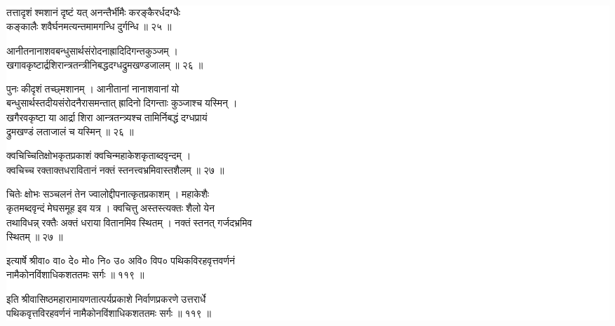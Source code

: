 तत्तादृशं श्मशानं दृष्टं यत् अनन्तैर्भीमैः करङ्कैरर्धदग्धैः   
कङ्कालैः शवैर्घनमत्यन्तमामगन्धि दुर्गन्धि ॥ २५ ॥  
  
आनीतनानाशवबन्धुसार्थसंरोदनाह्रादिदिगन्तकुञ्जम् ।  
खगावकृष्टार्द्रशिरान्त्रतन्त्रीनिबद्धदग्धद्रुमखण्डजालम् ॥ २६ ॥  
  
पुनः कीदृशं तच्छ्मशानम् । आनीतानां नानाशवानां यो   
बन्धुसार्थस्तदीयसंरोदनैरासमन्तात् ह्रादिनो दिगन्ताः कुञ्जाश्च यस्मिन् ।   
खगैरवकृष्टा या आर्द्रा शिरा आन्त्रतन्त्र्यश्च तामिर्निबद्धं दग्धप्रायं   
द्रुमखण्डं लताजालं च यस्मिन् ॥ २६ ॥  
  
क्वचिच्चितिक्षोभकृतप्रकाशं क्वचिन्महाकेशकृताब्दवृन्दम् ।  
क्वचिच्च रक्ताक्तधरावितानं नक्तं स्तनत्त्वभ्रमिवास्तशैलम् ॥ २७ ॥  
  
चितेः क्षोभः सञ्चलनं तेन ज्वालोद्दीपनात्कृतप्रकाशम् । महाकेशैः   
कृतमब्दवृन्दं मेघसमूह इव यत्र । क्वचित्तु अस्तस्त्यक्तः शैलो येन   
तथाविधन्न् रक्तैः अक्तं धराया वितानमिव स्थितम् । नक्तं स्तनत् गर्जदभ्रमिव   
स्थितम् ॥ २७ ॥  
  
इत्यार्षे श्रीवा० वा० दे० मो० नि० उ० अवि० विप० पथिकविरहवृत्तवर्णनं   
नामैकोनविंशाधिकशततमः सर्गः ॥ ११९ ॥  
  
इति श्रीवासिष्ठमहारामायणतात्पर्यप्रकाशे निर्वाणप्रकरणे उत्तरार्धे   
पथिकवृत्तविरहवर्णनं नामैकोनविंशाधिकशततमः सर्गः ॥ ११९ ॥  
  
